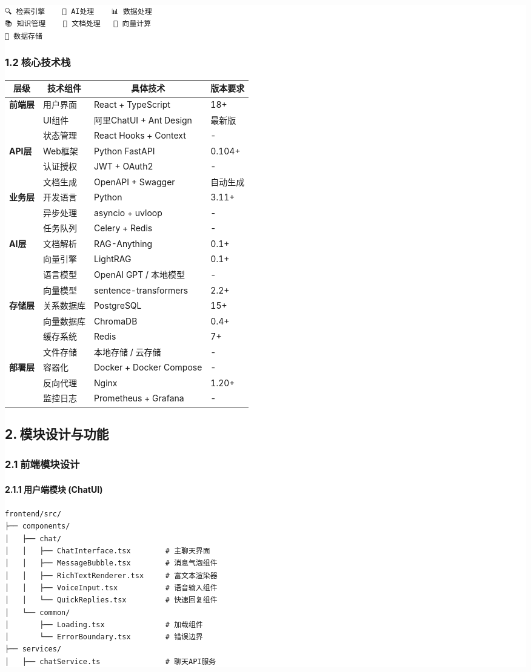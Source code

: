 ```
🔍 检索引擎    🤖 AI处理    📊 数据处理
📚 知识管理    📄 文档处理   🧮 向量计算
💾 数据存储
```

### 1.2 核心技术栈

| 层级 | 技术组件 | 具体技术 | 版本要求 |
|------|----------|----------|----------|
| **前端层** | 用户界面 | React + TypeScript | 18+ |
| | UI组件 | 阿里ChatUI + Ant Design | 最新版 |
| | 状态管理 | React Hooks + Context | - |
| **API层** | Web框架 | Python FastAPI | 0.104+ |
| | 认证授权 | JWT + OAuth2 | - |
| | 文档生成 | OpenAPI + Swagger | 自动生成 |
| **业务层** | 开发语言 | Python | 3.11+ |
| | 异步处理 | asyncio + uvloop | - |
| | 任务队列 | Celery + Redis | - |
| **AI层** | 文档解析 | RAG-Anything | 0.1+ |
| | 向量引擎 | LightRAG | 0.1+ |
| | 语言模型 | OpenAI GPT / 本地模型 | - |
| | 向量模型 | sentence-transformers | 2.2+ |
| **存储层** | 关系数据库 | PostgreSQL | 15+ |
| | 向量数据库 | ChromaDB | 0.4+ |
| | 缓存系统 | Redis | 7+ |
| | 文件存储 | 本地存储 / 云存储 | - |
| **部署层** | 容器化 | Docker + Docker Compose | - |
| | 反向代理 | Nginx | 1.20+ |
| | 监控日志 | Prometheus + Grafana | - |

## 2. 模块设计与功能

### 2.1 前端模块设计

#### 2.1.1 用户端模块 (ChatUI)
```
frontend/src/
├── components/
│   ├── chat/
│   │   ├── ChatInterface.tsx        # 主聊天界面
│   │   ├── MessageBubble.tsx        # 消息气泡组件
│   │   ├── RichTextRenderer.tsx     # 富文本渲染器
│   │   ├── VoiceInput.tsx           # 语音输入组件
│   │   └── QuickReplies.tsx         # 快速回复组件
│   └── common/
│       ├── Loading.tsx              # 加载组件
│       └── ErrorBoundary.tsx        # 错误边界
├── services/
│   ├── chatService.ts               # 聊天API服务
```